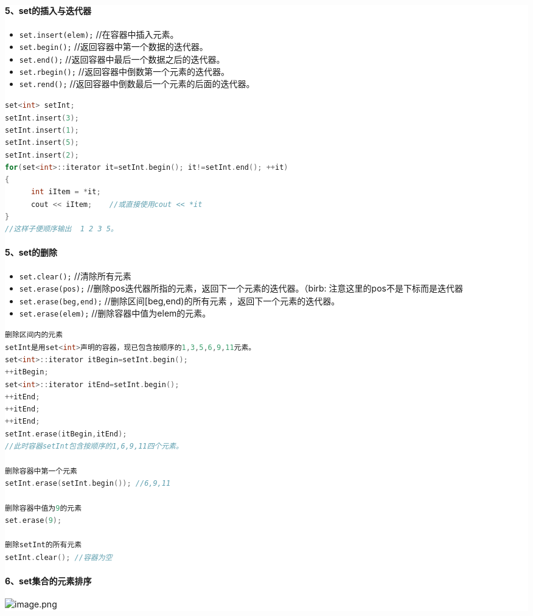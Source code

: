 #### 5、set的插入与迭代器

* `set.insert(elem);`     //在容器中插入元素。
* `set.begin();`  //返回容器中第一个数据的迭代器。
* `set.end();`  //返回容器中最后一个数据之后的迭代器。
* `set.rbegin();`  //返回容器中倒数第一个元素的迭代器。
* `set.rend();`   //返回容器中倒数最后一个元素的后面的迭代器。

```cpp
set<int> setInt;
setInt.insert(3); 
setInt.insert(1);
setInt.insert(5);
setInt.insert(2);
for(set<int>::iterator it=setInt.begin(); it!=setInt.end(); ++it)
{
      int iItem = *it;
      cout << iItem;    //或直接使用cout << *it
}
//这样子便顺序输出  1 2 3 5。 
```

#### 5、set的删除

* `set.clear();` //清除所有元素
* `set.erase(pos);` //删除pos迭代器所指的元素，返回下一个元素的迭代器。（birb: 注意这里的pos不是下标而是迭代器
* `set.erase(beg,end);`     //删除区间[beg,end)的所有元素 ，返回下一个元素的迭代器。
* `set.erase(elem);`     //删除容器中值为elem的元素。

```cpp
删除区间内的元素
setInt是用set<int>声明的容器，现已包含按顺序的1,3,5,6,9,11元素。
set<int>::iterator itBegin=setInt.begin();
++itBegin;
set<int>::iterator itEnd=setInt.begin();
++itEnd;
++itEnd;
++itEnd;
setInt.erase(itBegin,itEnd);
//此时容器setInt包含按顺序的1,6,9,11四个元素。
 
删除容器中第一个元素
setInt.erase(setInt.begin()); //6,9,11
 
删除容器中值为9的元素
set.erase(9);    
 
删除setInt的所有元素
setInt.clear(); //容器为空
```

#### 6、set集合的元素排序

![image.png](https://fynotefile.oss-cn-zhangjiakou.aliyuncs.com/fynote/fyfile/402/1630562108000/31a1399cdc5640369d87ecee90595161.png)
